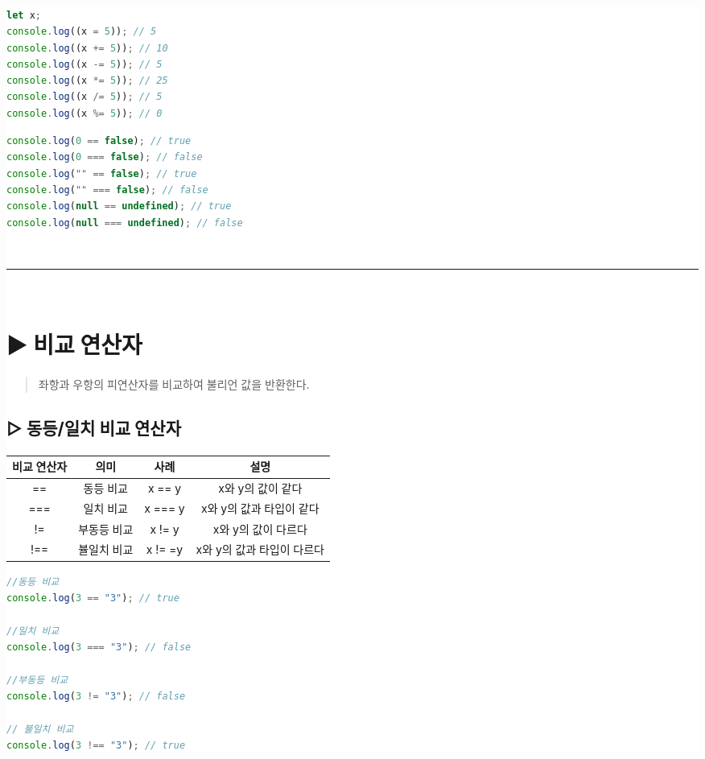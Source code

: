```jsx
let x;
console.log((x = 5)); // 5
console.log((x += 5)); // 10
console.log((x -= 5)); // 5
console.log((x *= 5)); // 25
console.log((x /= 5)); // 5
console.log((x %= 5)); // 0
```

```jsx
console.log(0 == false); // true
console.log(0 === false); // false
console.log("" == false); // true
console.log("" === false); // false
console.log(null == undefined); // true
console.log(null === undefined); // false
```

<br>

---

<br>

# ▶ 비교 연산자

> 좌항과 우항의 피연산자를 비교하여 불리언 값을 반환한다.

## ▷ 동등/일치 비교 연산자

| 비교 연산자 |    의미     |  사례   |            설명            |
| :---------: | :---------: | :-----: | :------------------------: |
|     ==      |  동등 비교  | x == y  |     x와 y의 값이 같다      |
|     ===     |  일치 비교  | x === y |  x와 y의 값과 타입이 같다  |
|     !=      | 부동등 비교 | x != y  |    x와 y의 값이 다르다     |
|     !==     | 뷸일치 비교 | x != =y | x와 y의 값과 타입이 다르다 |

```jsx
//동등 비교
console.log(3 == "3"); // true

//일치 비교
console.log(3 === "3"); // false

//부동등 비교
console.log(3 != "3"); // false

// 불일치 비교
console.log(3 !== "3"); // true
```
